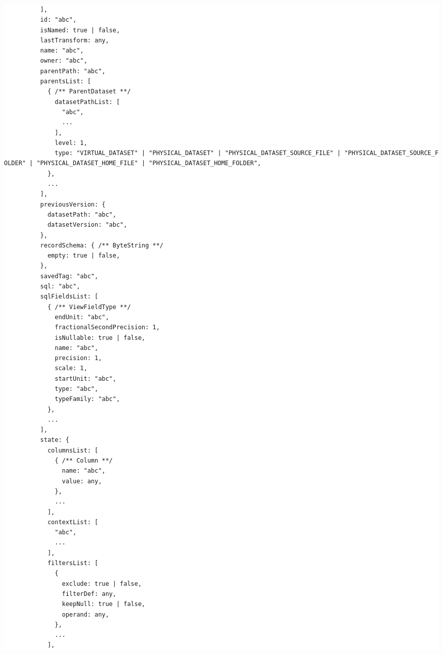 ```
          ],
          id: "abc",
          isNamed: true | false,
          lastTransform: any,
          name: "abc",
          owner: "abc",
          parentPath: "abc",
          parentsList: [
            { /** ParentDataset **/
              datasetPathList: [
                "abc",
                ...
              ],
              level: 1,
              type: "VIRTUAL_DATASET" | "PHYSICAL_DATASET" | "PHYSICAL_DATASET_SOURCE_FILE" | "PHYSICAL_DATASET_SOURCE_FOLDER" | "PHYSICAL_DATASET_HOME_FILE" | "PHYSICAL_DATASET_HOME_FOLDER",
            },
            ...
          ],
          previousVersion: {
            datasetPath: "abc",
            datasetVersion: "abc",
          },
          recordSchema: { /** ByteString **/
            empty: true | false,
          },
          savedTag: "abc",
          sql: "abc",
          sqlFieldsList: [
            { /** ViewFieldType **/
              endUnit: "abc",
              fractionalSecondPrecision: 1,
              isNullable: true | false,
              name: "abc",
              precision: 1,
              scale: 1,
              startUnit: "abc",
              type: "abc",
              typeFamily: "abc",
            },
            ...
          ],
          state: {
            columnsList: [
              { /** Column **/
                name: "abc",
                value: any,
              },
              ...
            ],
            contextList: [
              "abc",
              ...
            ],
            filtersList: [
              {
                exclude: true | false,
                filterDef: any,
                keepNull: true | false,
                operand: any,
              },
              ...
            ],
```